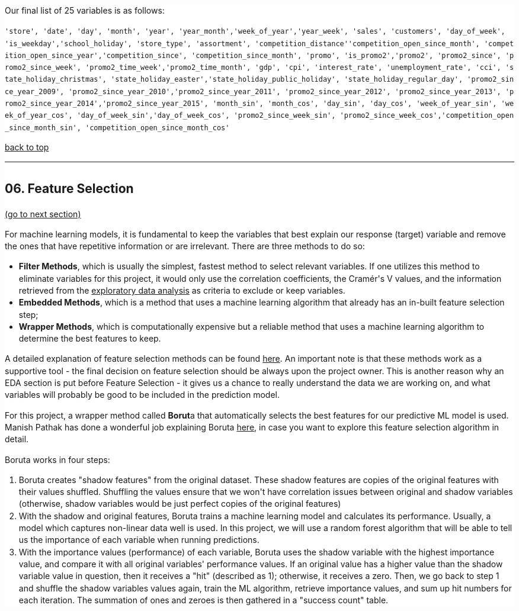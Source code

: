 Our final list of 25 variables is as follows:

`'store', 'date', 'day', 'month', 'year', 'year_month','week_of_year','year_week', 'sales', 'customers', 'day_of_week', 'is_weekday','school_holiday', 'store_type', 'assortment', 'competition_distance''competition_open_since_month', 'competition_open_since_year','competition_since', 'competition_since_month', 'promo', 'is_promo2','promo2', 'promo2_since', 'promo2_since_week', 'promo2_time_week','promo2_time_month', 'gdp', 'cpi', 'interest_rate', 'unemployment_rate',
'cci', 'state_holiday_christmas', 'state_holiday_easter','state_holiday_public_holiday', 'state_holiday_regular_day',
'promo2_since_year_2009', 'promo2_since_year_2010','promo2_since_year_2011', 'promo2_since_year_2012',
'promo2_since_year_2013', 'promo2_since_year_2014','promo2_since_year_2015', 'month_sin', 'month_cos', 'day_sin',
'day_cos', 'week_of_year_sin', 'week_of_year_cos', 'day_of_week_sin','day_of_week_cos', 'promo2_since_week_sin', 'promo2_since_week_cos','competition_open_since_month_sin', 'competition_open_since_month_cos'`

[back to top](#table-of-contents)

---

## 06. Feature Selection
[(go to next section)](#07-machine-learning-modeling)

For machine learning models, it is fundamental to keep the  variables that best explain our response (target) variable and remove the ones that have repetitive information or are irrelevant. There are three methods to do so: 
* **Filter Methods**, which is usually the simplest, fastest method to select relevant variables. If one utilizes this method to eliminate variables for this project, it would only use the correlation coefficients, the Cramér's V values, and the information retrieved from the [exploratory data analysis](#04-exploratory-data-analysis-eda) as criteria to exclude or keep variables.
* **Embedded Methods**, which is a method that uses a machine learning algorithm that already has an in-built feature selection step; 
* **Wrapper Methods**, which is computationally expensive but a reliable method that uses a machine learning algorithm to determine the best features to keep.

A detailed explanation of feature selection methods can be found [here](https://www.analyticsvidhya.com/blog/2016/12/introduction-to-feature-selection-methods-with-an-example-or-how-to-select-the-right-variables/). An important note is that these methods work as a supportive tool - the final decision on feature selection should be always upon the project owner. This is another reason why an EDA section is put before Feature Selection - it gives us a chance to really understand the data we are working on, and what variables will probably be good to be included in the prediction model.

For this project, a wrapper method called **Borut**a that automatically selects the best features for our predictive ML model is used. Manish Pathak has done a wonderful job explaining Boruta [here](https://www.datacamp.com/community/tutorials/feature-selection-R-boruta), in case you want to explore this feature selection algorithm in detail.

Boruta works in four steps:

1. Boruta creates "shadow features" from the original dataset. These shadow features are copies of the original features with their values shuffled. Shuffling the values ensure that we won't have correlation issues between original and shadow variables (otherwise, shadow variables would be just perfect copies of the original features) 
2. With the shadow and original features, Boruta trains a machine learning model and calculates its performance. Usually, a model which captures non-linear data well is used. In this project, we will use a random forest algorithm that will be able to tell us the importance of each variable when running predictions.
3. With the importance values (performance) of each variable, Boruta uses the shadow variable with the highest importance value, and compare it with all original variables' performance values. If an original value has a higher value than the shadow variable value in question, then it receives a "hit" (described as 1); otherwise, it receives a zero. Then, we go back to step 1 and shuffle the shadow variables values again, train the ML algorithm, retrieve importance values, and sum up hit numbers for each iteration. The summation of ones and zeroes is then gathered in a "success count" table.